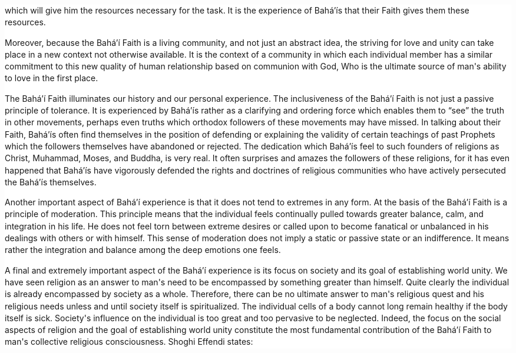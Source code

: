 which will give him the resources necessary for the task. It is the experience of Bahá’ís that their Faith gives them
these resources.

Moreover, because the Bahá’í Faith is a living community, and not just an abstract idea, the striving for love
and unity can take place in a new context not otherwise available. It is the context of a community in which each
individual member has a similar commitment to this new quality of human relationship based on communion with
God, Who is the ultimate source of man's ability to love in the first place.

The Bahá’í Faith illuminates our history and our personal experience. The inclusiveness of the Bahá’í Faith is
not just a passive principle of tolerance. It is experienced by Bahá’ís rather as a clarifying and ordering force which
enables them to “see” the truth in other movements, perhaps even truths which orthodox followers of these
movements may have missed. In talking about their Faith, Bahá’ís often find themselves in the position of defending
or explaining the validity of certain teachings of past Prophets which the followers themselves have abandoned or
rejected. The dedication which Bahá’ís feel to such founders of religions as Christ, Muhammad, Moses, and
Buddha, is very real. It often surprises and amazes the followers of these religions, for it has even happened that
Bahá’ís have vigorously defended the rights and doctrines of religious communities who have actively persecuted
the Bahá’ís themselves.

Another important aspect of Bahá’í experience is that it does not tend to extremes in any form. At the basis of
the Bahá’í Faith is a principle of moderation. This principle means that the individual feels continually pulled
towards greater balance, calm, and integration in his life. He does not feel torn between extreme desires or called
upon to become fanatical or unbalanced in his dealings with others or with himself. This sense of moderation does
not imply a static or passive state or an indifference. It means rather the integration and balance among the deep
emotions one feels.

A final and extremely important aspect of the Bahá’í experience is its focus on society and its goal of
establishing world unity. We have seen religion as an answer to man's need to be encompassed by something greater
than himself. Quite clearly the individual is already encompassed by society as a whole. Therefore, there can be no
ultimate answer to man's religious quest and his religious needs unless and until society itself is spiritualized. The
individual cells of a body cannot long remain healthy if the body itself is sick. Society's influence on the individual
is too great and too pervasive to be neglected. Indeed, the focus on the social aspects of religion and the goal of
establishing world unity constitute the most fundamental contribution of the Bahá’í Faith to man's collective
religious consciousness. Shoghi Effendi states:
